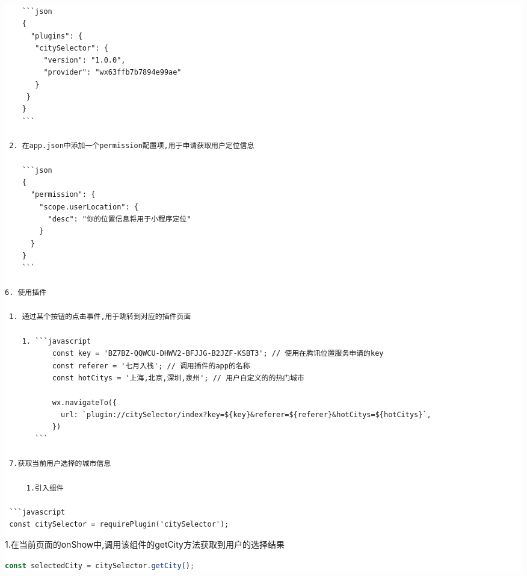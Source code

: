   ```
      ```json
      {
        "plugins": {
         "citySelector": {
           "version": "1.0.0",
           "provider": "wx63ffb7b7894e99ae"
         }
       }
      }
      ```

   2. 在app.json中添加一个permission配置项,用于申请获取用户定位信息

      ```json
      {
        "permission": {
          "scope.userLocation": {
            "desc": "你的位置信息将用于小程序定位"
          }
        }
      }
      ```

6. 使用插件

   1. 通过某个按钮的点击事件,用于跳转到对应的插件页面

      1. ```javascript
             const key = 'BZ7BZ-QQWCU-DHWV2-BFJJG-B2JZF-KSBT3'; // 使用在腾讯位置服务申请的key
             const referer = '七月入栈'; // 调用插件的app的名称
             const hotCitys = '上海,北京,深圳,泉州'; // 用户自定义的的热门城市
         
             wx.navigateTo({
               url: `plugin://citySelector/index?key=${key}&referer=${referer}&hotCitys=${hotCitys}`,
             })
         ```

   7.获取当前用户选择的城市信息

   ​	1.引入组件

   ```javascript
   const citySelector = requirePlugin('citySelector');
   ```

   ​	1.在当前页面的onShow中,调用该组件的getCity方法获取到用户的选择结果

   ```javascript
   const selectedCity = citySelector.getCity();
   ```
